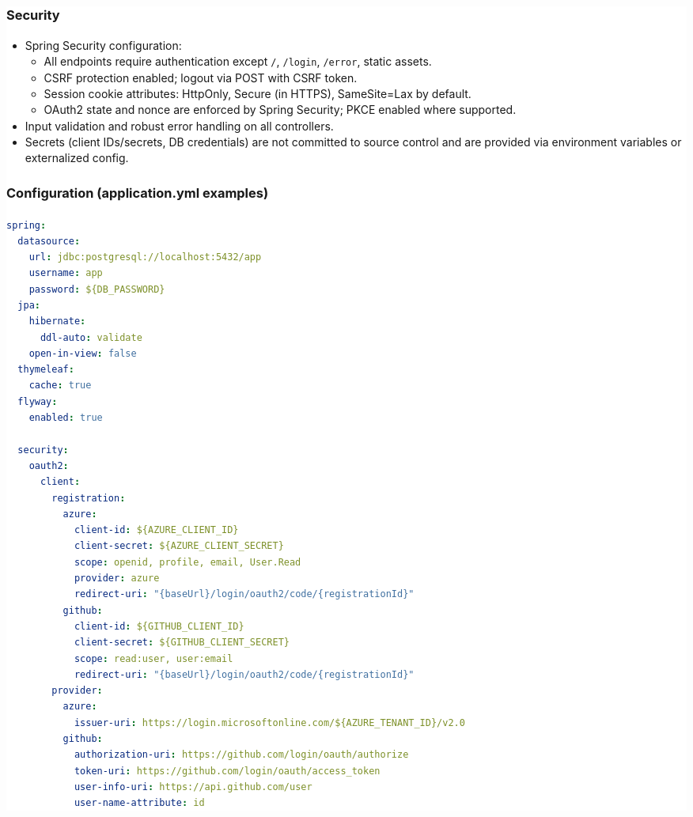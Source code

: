 ### Security
- Spring Security configuration:
  - All endpoints require authentication except `/`, `/login`, `/error`, static assets.
  - CSRF protection enabled; logout via POST with CSRF token.
  - Session cookie attributes: HttpOnly, Secure (in HTTPS), SameSite=Lax by default.
  - OAuth2 state and nonce are enforced by Spring Security; PKCE enabled where supported.
- Input validation and robust error handling on all controllers.
- Secrets (client IDs/secrets, DB credentials) are not committed to source control and are provided via environment variables or externalized config.

### Configuration (application.yml examples)
```yaml
spring:
  datasource:
    url: jdbc:postgresql://localhost:5432/app
    username: app
    password: ${DB_PASSWORD}
  jpa:
    hibernate:
      ddl-auto: validate
    open-in-view: false
  thymeleaf:
    cache: true
  flyway:
    enabled: true

  security:
    oauth2:
      client:
        registration:
          azure:
            client-id: ${AZURE_CLIENT_ID}
            client-secret: ${AZURE_CLIENT_SECRET}
            scope: openid, profile, email, User.Read
            provider: azure
            redirect-uri: "{baseUrl}/login/oauth2/code/{registrationId}"
          github:
            client-id: ${GITHUB_CLIENT_ID}
            client-secret: ${GITHUB_CLIENT_SECRET}
            scope: read:user, user:email
            redirect-uri: "{baseUrl}/login/oauth2/code/{registrationId}"
        provider:
          azure:
            issuer-uri: https://login.microsoftonline.com/${AZURE_TENANT_ID}/v2.0
          github:
            authorization-uri: https://github.com/login/oauth/authorize
            token-uri: https://github.com/login/oauth/access_token
            user-info-uri: https://api.github.com/user
            user-name-attribute: id
```
